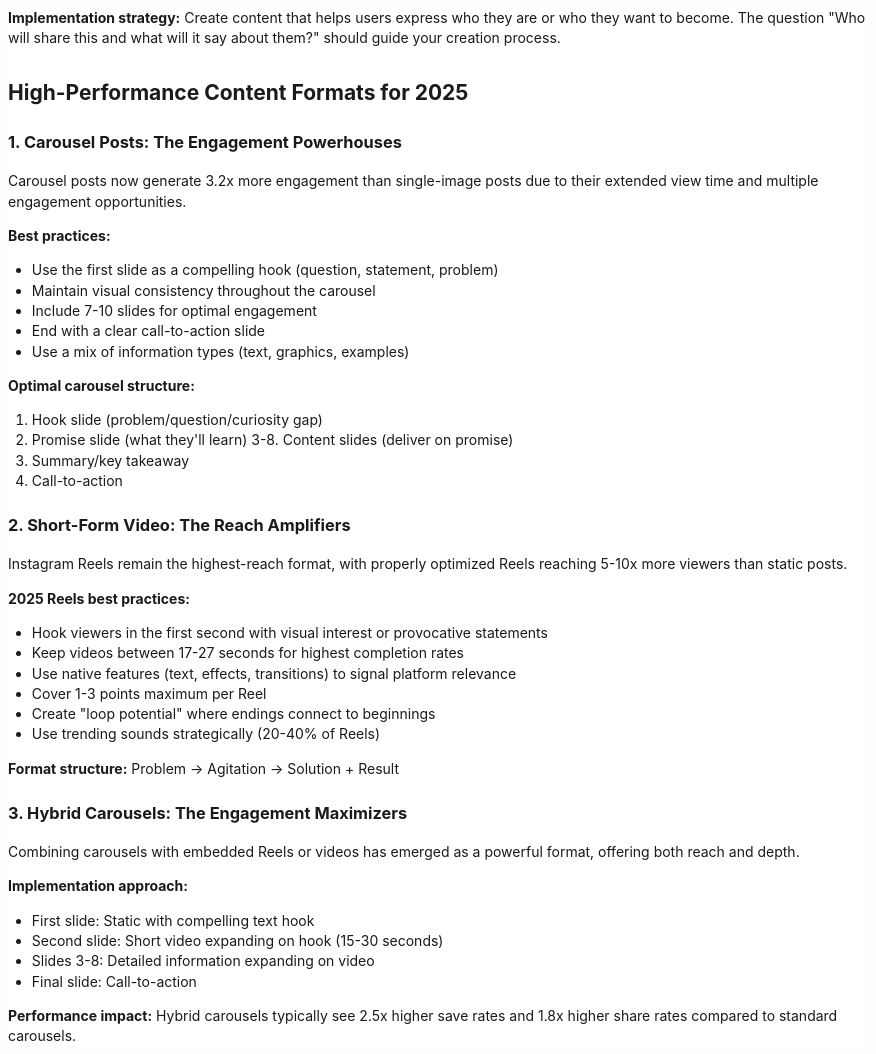 **Implementation strategy:** Create content that helps users express who they are or who they want to become. The question "Who will share this and what will it say about them?" should guide your creation process.

## High-Performance Content Formats for 2025

### 1. Carousel Posts: The Engagement Powerhouses

Carousel posts now generate 3.2x more engagement than single-image posts due to their extended view time and multiple engagement opportunities.

**Best practices:**
- Use the first slide as a compelling hook (question, statement, problem)
- Maintain visual consistency throughout the carousel
- Include 7-10 slides for optimal engagement
- End with a clear call-to-action slide
- Use a mix of information types (text, graphics, examples)

**Optimal carousel structure:**
1. Hook slide (problem/question/curiosity gap)
2. Promise slide (what they'll learn)
3-8. Content slides (deliver on promise)
9. Summary/key takeaway
10. Call-to-action

### 2. Short-Form Video: The Reach Amplifiers

Instagram Reels remain the highest-reach format, with properly optimized Reels reaching 5-10x more viewers than static posts.

**2025 Reels best practices:**
- Hook viewers in the first second with visual interest or provocative statements
- Keep videos between 17-27 seconds for highest completion rates
- Use native features (text, effects, transitions) to signal platform relevance
- Cover 1-3 points maximum per Reel
- Create "loop potential" where endings connect to beginnings
- Use trending sounds strategically (20-40% of Reels)

**Format structure:** Problem → Agitation → Solution + Result

### 3. Hybrid Carousels: The Engagement Maximizers

Combining carousels with embedded Reels or videos has emerged as a powerful format, offering both reach and depth.

**Implementation approach:**
- First slide: Static with compelling text hook
- Second slide: Short video expanding on hook (15-30 seconds)
- Slides 3-8: Detailed information expanding on video
- Final slide: Call-to-action

**Performance impact:** Hybrid carousels typically see 2.5x higher save rates and 1.8x higher share rates compared to standard carousels.
